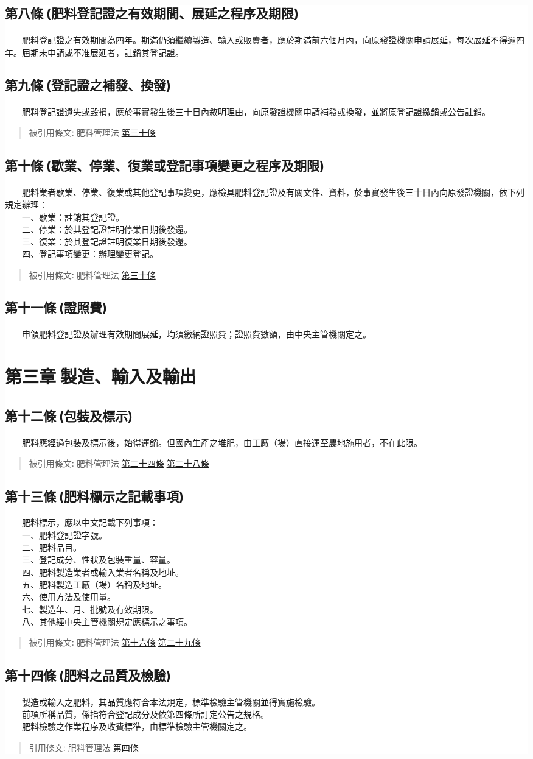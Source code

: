 
第八條 (肥料登記證之有效期間、展延之程序及期限)
-----------------------------------------------
　　肥料登記證之有效期間為四年。期滿仍須繼續製造、輸入或販賣者，應於期滿前六個月內，向原發證機關申請展延，每次展延不得逾四年。屆期未申請或不准展延者，註銷其登記證。  


第九條 (登記證之補發、換發)
---------------------------
　　肥料登記證遺失或毀損，應於事實發生後三十日內敘明理由，向原發證機關申請補發或換發，並將原登記證繳銷或公告註銷。  
> 被引用條文: 肥料管理法 [第三十條](../../農業/農糧/肥料管理法.md#第三十條-罰則)



第十條 (歇業、停業、復業或登記事項變更之程序及期限)
---------------------------------------------------
　　肥料業者歇業、停業、復業或其他登記事項變更，應檢具肥料登記證及有關文件、資料，於事實發生後三十日內向原發證機關，依下列規定辦理：  
　　一、歇業：註銷其登記證。  
　　二、停業：於其登記證註明停業日期後發還。  
　　三、復業：於其登記證註明復業日期後發還。  
　　四、登記事項變更：辦理變更登記。  
> 被引用條文: 肥料管理法 [第三十條](../../農業/農糧/肥料管理法.md#第三十條-罰則)



第十一條 (證照費)
-----------------
　　申領肥料登記證及辦理有效期間展延，均須繳納證照費；證照費數額，由中央主管機關定之。  


第三章  製造、輸入及輸出
========================
第十二條 (包裝及標示)
---------------------
　　肥料應經過包裝及標示後，始得運銷。但國內生產之堆肥，由工廠（場）直接運至農地施用者，不在此限。  
> 被引用條文: 肥料管理法 [第二十四條](../../農業/農糧/肥料管理法.md#第二十四條-撤銷登記證之情形) [第二十八條](../../農業/農糧/肥料管理法.md#第二十八條-罰則)



第十三條 (肥料標示之記載事項)
-----------------------------
　　肥料標示，應以中文記載下列事項：  
　　一、肥料登記證字號。  
　　二、肥料品目。  
　　三、登記成分、性狀及包裝重量、容量。  
　　四、肥料製造業者或輸入業者名稱及地址。  
　　五、肥料製造工廠（場）名稱及地址。  
　　六、使用方法及使用量。  
　　七、製造年、月、批號及有效期限。  
　　八、其他經中央主管機關規定應標示之事項。  
> 被引用條文: 肥料管理法 [第十六條](../../農業/農糧/肥料管理法.md#第十六條-肥料之輸出) [第二十九條](../../農業/農糧/肥料管理法.md#第二十九條-罰則)



第十四條 (肥料之品質及檢驗)
---------------------------
　　製造或輸入之肥料，其品質應符合本法規定，標準檢驗主管機關並得實施檢驗。  
　　前項所稱品質，係指符合登記成分及依第四條所訂定公告之規格。  
　　肥料檢驗之作業程序及收費標準，由標準檢驗主管機關定之。  
> 引用條文: 肥料管理法 [第四條](../../農業/農糧/肥料管理法.md#第四條-種類品目及規格之訂定)
